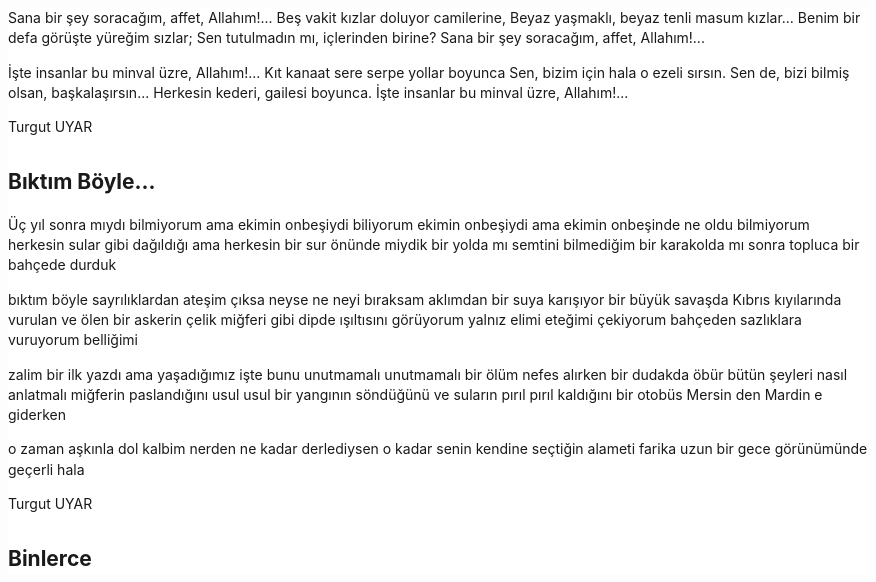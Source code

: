 Sana bir şey soracağım, affet, Allahım!...
Beş vakit kızlar doluyor camilerine,
Beyaz yaşmaklı, beyaz tenli masum kızlar...
Benim bir defa görüşte yüreğim sızlar;
Sen tutulmadın mı, içlerinden birine?
Sana bir şey soracağım, affet, Allahım!...

İşte insanlar bu minval üzre, Allahım!...
Kıt kanaat sere serpe yollar boyunca
Sen, bizim için hala o ezeli sırsın.
Sen de, bizi bilmiş olsan, başkalaşırsın...
Herkesin kederi, gailesi boyunca.
İşte insanlar bu minval üzre, Allahım!...

Turgut UYAR

## Bıktım Böyle...

Üç yıl sonra mıydı bilmiyorum
ama ekimin onbeşiydi biliyorum
ekimin onbeşiydi ama 
ekimin onbeşinde ne oldu bilmiyorum
herkesin sular gibi dağıldığı ama herkesin
bir sur önünde miydik bir yolda mı
semtini bilmediğim bir karakolda mı
sonra topluca bir bahçede durduk

bıktım böyle sayrılıklardan
ateşim çıksa neyse ne 
neyi bıraksam aklımdan bir suya karışıyor
bir büyük savaşda Kıbrıs kıyılarında
vurulan ve ölen bir askerin
çelik miğferi gibi 
dipde ışıltısını görüyorum yalnız
elimi eteğimi çekiyorum bahçeden
sazlıklara vuruyorum belliğimi

zalim bir ilk yazdı ama yaşadığımız
işte bunu unutmamalı unutmamalı
bir ölüm nefes alırken bir dudakda
öbür bütün şeyleri nasıl anlatmalı
miğferin paslandığını usul usul
bir yangının söndüğünü
ve suların pırıl pırıl kaldığını
bir otobüs Mersin den Mardin e giderken

o zaman aşkınla dol kalbim
nerden ne kadar derlediysen o kadar
senin kendine seçtiğin alameti farika
uzun bir gece görünümünde geçerli hala

Turgut UYAR

## Binlerce
